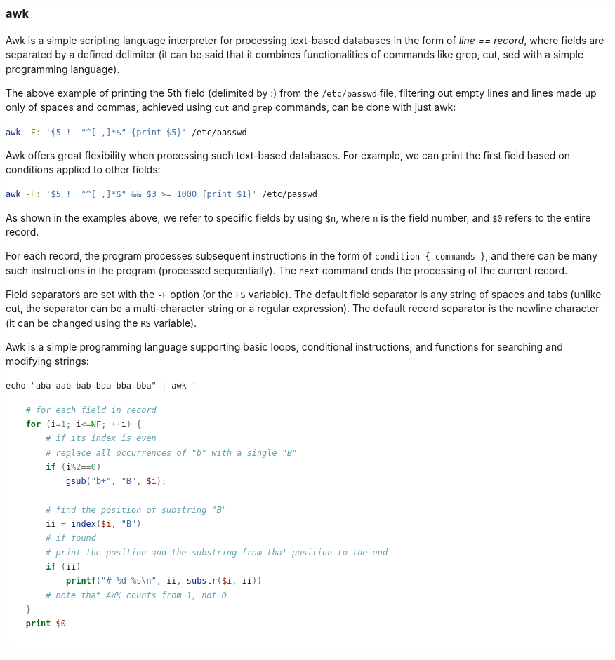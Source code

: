 
### awk

Awk is a simple scripting language interpreter for processing text-based databases in the form of *line == record*, where fields are separated by a defined delimiter (it can be said that it combines functionalities of commands like grep, cut, sed with a simple programming language).

The above example of printing the 5th field (delimited by :) from the `/etc/passwd` file, filtering out empty lines and lines made up only of spaces and commas, achieved using `cut` and `grep` commands, can be done with just awk:

```bash
awk -F: '$5 !  "^[ ,]*$" {print $5}' /etc/passwd
```

Awk offers great flexibility when processing such text-based databases. For example, we can print the first field based on conditions applied to other fields:


```bash
awk -F: '$5 !  "^[ ,]*$" && $3 >= 1000 {print $1}' /etc/passwd
```

As shown in the examples above, we refer to specific fields by using `$n`, where `n` is the field number, and `$0` refers to the entire record.

For each record, the program processes subsequent instructions in the form of `condition { commands }`, and there can be many such instructions in the program (processed sequentially). The `next` command ends the processing of the current record.

Field separators are set with the `-F` option (or the `FS` variable). The default field separator is any string of spaces and tabs (unlike cut, the separator can be a multi-character string or a regular expression). The default record separator is the newline character (it can be changed using the `RS` variable).

Awk is a simple programming language supporting basic loops, conditional instructions, and functions for searching and modifying strings:


`echo "aba aab bab baa bba bba" | awk '`
```awk
	# for each field in record
	for (i=1; i<=NF; ++i) {
		# if its index is even
		# replace all occurrences of "b" with a single "B"
		if (i%2==0)
			gsub("b+", "B", $i);
		
		# find the position of substring "B"
		ii = index($i, "B")
		# if found
		# print the position and the substring from that position to the end
		if (ii)
			printf("# %d %s\n", ii, substr($i, ii))
		# note that AWK counts from 1, not 0
	}
	print $0
```
`'`
